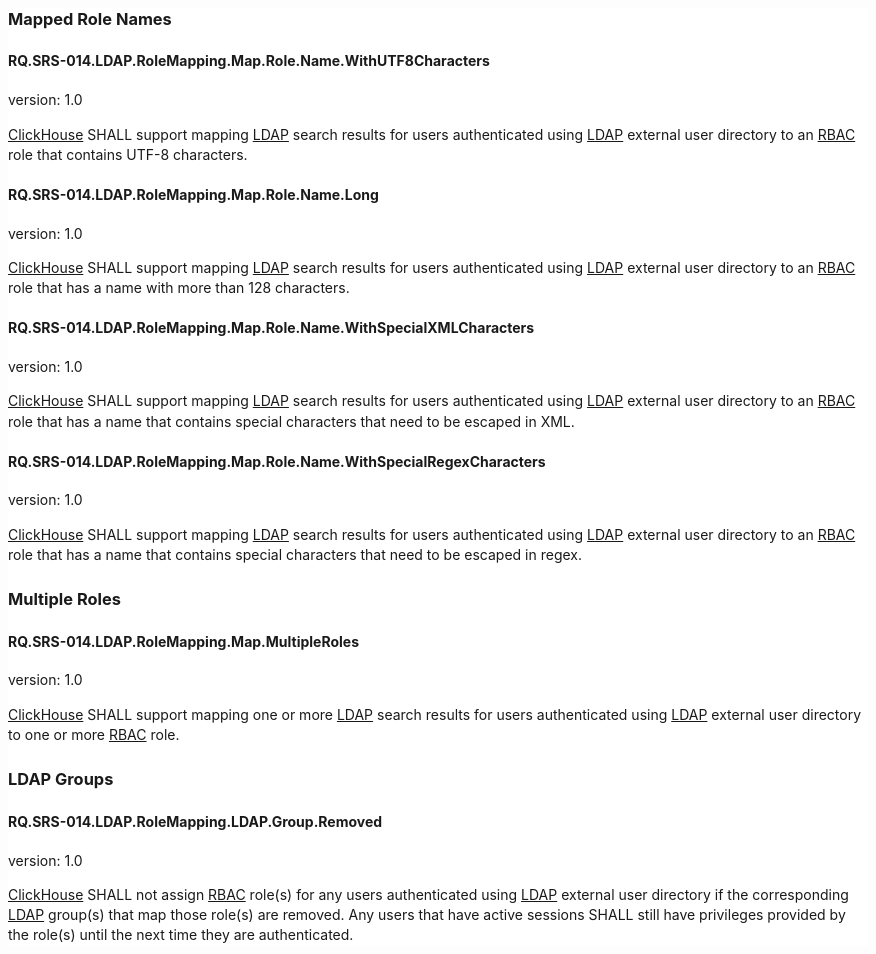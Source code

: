 ### Mapped Role Names

#### RQ.SRS-014.LDAP.RoleMapping.Map.Role.Name.WithUTF8Characters
version: 1.0

[ClickHouse] SHALL support mapping [LDAP] search results for users authenticated using [LDAP] external user directory
to an [RBAC] role that contains UTF-8 characters.

#### RQ.SRS-014.LDAP.RoleMapping.Map.Role.Name.Long
version: 1.0

[ClickHouse] SHALL support mapping [LDAP] search results for users authenticated using [LDAP] external user directory
to an [RBAC] role that has a name with more than 128 characters.

#### RQ.SRS-014.LDAP.RoleMapping.Map.Role.Name.WithSpecialXMLCharacters
version: 1.0

[ClickHouse] SHALL support mapping [LDAP] search results for users authenticated using [LDAP] external user directory
to an [RBAC] role that has a name that contains special characters that need to be escaped in XML.

#### RQ.SRS-014.LDAP.RoleMapping.Map.Role.Name.WithSpecialRegexCharacters
version: 1.0

[ClickHouse] SHALL support mapping [LDAP] search results for users authenticated using [LDAP] external user directory
to an [RBAC] role that has a name that contains special characters that need to be escaped in regex.

### Multiple Roles

#### RQ.SRS-014.LDAP.RoleMapping.Map.MultipleRoles
version: 1.0

[ClickHouse] SHALL support mapping one or more [LDAP] search results for users authenticated using 
[LDAP] external user directory to one or more [RBAC] role.

### LDAP Groups

#### RQ.SRS-014.LDAP.RoleMapping.LDAP.Group.Removed
version: 1.0

[ClickHouse] SHALL not assign [RBAC] role(s) for any users authenticated using [LDAP] external user directory
if the corresponding [LDAP] group(s) that map those role(s) are removed. Any users that have active sessions SHALL still
have privileges provided by the role(s) until the next time they are authenticated.


[RBAC]: https://clickhouse.com/docs/en/operations/access-rights/
[SRS]: #srs
[Access Control and Account Management]: https://clickhouse.com/docs/en/operations/access-rights/
[SRS-009 ClickHouse LDAP External User Directory]: https://github.com/ClickHouse/ClickHouse/blob/master/tests/testflows/ldap/external_user_directory/requirements/requirements.md
[SRS-007 ClickHouse Authentication of Users via LDAP]: https://github.com/ClickHouse/ClickHouse/blob/master/tests/testflows/ldap/authentication/requirements/requirements.md
[LDAP]: https://en.wikipedia.org/wiki/Lightweight_Directory_Access_Protocol
[ClickHouse]: https://clickhouse.com
[GitHub Repository]: https://github.com/ClickHouse/ClickHouse/blob/master/tests/testflows/ldap/role_mapping/requirements/requirements.md
[Revision History]: https://github.com/ClickHouse/ClickHouse/commits/master/tests/testflows/ldap/role_mapping/requirements/requirements.md
[Git]: https://git-scm.com/
[GitHub]: https://github.com